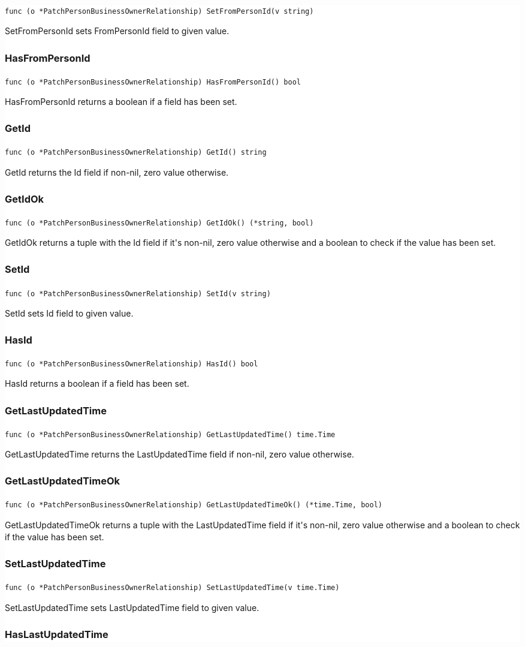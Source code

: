 `func (o *PatchPersonBusinessOwnerRelationship) SetFromPersonId(v string)`

SetFromPersonId sets FromPersonId field to given value.

### HasFromPersonId

`func (o *PatchPersonBusinessOwnerRelationship) HasFromPersonId() bool`

HasFromPersonId returns a boolean if a field has been set.

### GetId

`func (o *PatchPersonBusinessOwnerRelationship) GetId() string`

GetId returns the Id field if non-nil, zero value otherwise.

### GetIdOk

`func (o *PatchPersonBusinessOwnerRelationship) GetIdOk() (*string, bool)`

GetIdOk returns a tuple with the Id field if it's non-nil, zero value otherwise
and a boolean to check if the value has been set.

### SetId

`func (o *PatchPersonBusinessOwnerRelationship) SetId(v string)`

SetId sets Id field to given value.

### HasId

`func (o *PatchPersonBusinessOwnerRelationship) HasId() bool`

HasId returns a boolean if a field has been set.

### GetLastUpdatedTime

`func (o *PatchPersonBusinessOwnerRelationship) GetLastUpdatedTime() time.Time`

GetLastUpdatedTime returns the LastUpdatedTime field if non-nil, zero value otherwise.

### GetLastUpdatedTimeOk

`func (o *PatchPersonBusinessOwnerRelationship) GetLastUpdatedTimeOk() (*time.Time, bool)`

GetLastUpdatedTimeOk returns a tuple with the LastUpdatedTime field if it's non-nil, zero value otherwise
and a boolean to check if the value has been set.

### SetLastUpdatedTime

`func (o *PatchPersonBusinessOwnerRelationship) SetLastUpdatedTime(v time.Time)`

SetLastUpdatedTime sets LastUpdatedTime field to given value.

### HasLastUpdatedTime
